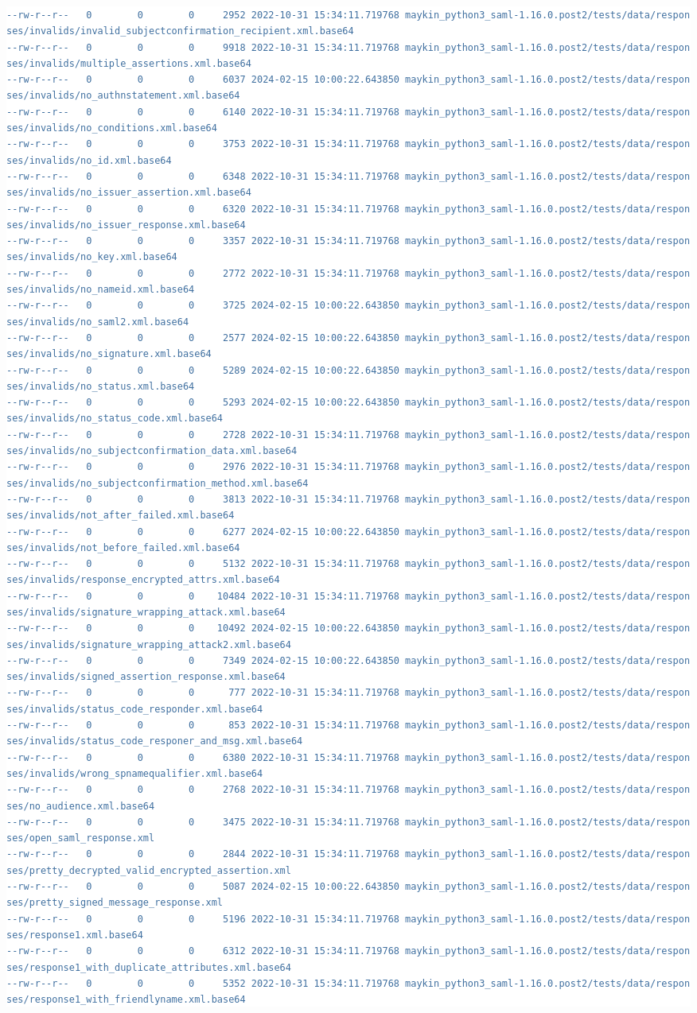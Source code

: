```diff
--rw-r--r--   0        0        0     2952 2022-10-31 15:34:11.719768 maykin_python3_saml-1.16.0.post2/tests/data/responses/invalids/invalid_subjectconfirmation_recipient.xml.base64
--rw-r--r--   0        0        0     9918 2022-10-31 15:34:11.719768 maykin_python3_saml-1.16.0.post2/tests/data/responses/invalids/multiple_assertions.xml.base64
--rw-r--r--   0        0        0     6037 2024-02-15 10:00:22.643850 maykin_python3_saml-1.16.0.post2/tests/data/responses/invalids/no_authnstatement.xml.base64
--rw-r--r--   0        0        0     6140 2022-10-31 15:34:11.719768 maykin_python3_saml-1.16.0.post2/tests/data/responses/invalids/no_conditions.xml.base64
--rw-r--r--   0        0        0     3753 2022-10-31 15:34:11.719768 maykin_python3_saml-1.16.0.post2/tests/data/responses/invalids/no_id.xml.base64
--rw-r--r--   0        0        0     6348 2022-10-31 15:34:11.719768 maykin_python3_saml-1.16.0.post2/tests/data/responses/invalids/no_issuer_assertion.xml.base64
--rw-r--r--   0        0        0     6320 2022-10-31 15:34:11.719768 maykin_python3_saml-1.16.0.post2/tests/data/responses/invalids/no_issuer_response.xml.base64
--rw-r--r--   0        0        0     3357 2022-10-31 15:34:11.719768 maykin_python3_saml-1.16.0.post2/tests/data/responses/invalids/no_key.xml.base64
--rw-r--r--   0        0        0     2772 2022-10-31 15:34:11.719768 maykin_python3_saml-1.16.0.post2/tests/data/responses/invalids/no_nameid.xml.base64
--rw-r--r--   0        0        0     3725 2024-02-15 10:00:22.643850 maykin_python3_saml-1.16.0.post2/tests/data/responses/invalids/no_saml2.xml.base64
--rw-r--r--   0        0        0     2577 2024-02-15 10:00:22.643850 maykin_python3_saml-1.16.0.post2/tests/data/responses/invalids/no_signature.xml.base64
--rw-r--r--   0        0        0     5289 2024-02-15 10:00:22.643850 maykin_python3_saml-1.16.0.post2/tests/data/responses/invalids/no_status.xml.base64
--rw-r--r--   0        0        0     5293 2024-02-15 10:00:22.643850 maykin_python3_saml-1.16.0.post2/tests/data/responses/invalids/no_status_code.xml.base64
--rw-r--r--   0        0        0     2728 2022-10-31 15:34:11.719768 maykin_python3_saml-1.16.0.post2/tests/data/responses/invalids/no_subjectconfirmation_data.xml.base64
--rw-r--r--   0        0        0     2976 2022-10-31 15:34:11.719768 maykin_python3_saml-1.16.0.post2/tests/data/responses/invalids/no_subjectconfirmation_method.xml.base64
--rw-r--r--   0        0        0     3813 2022-10-31 15:34:11.719768 maykin_python3_saml-1.16.0.post2/tests/data/responses/invalids/not_after_failed.xml.base64
--rw-r--r--   0        0        0     6277 2024-02-15 10:00:22.643850 maykin_python3_saml-1.16.0.post2/tests/data/responses/invalids/not_before_failed.xml.base64
--rw-r--r--   0        0        0     5132 2022-10-31 15:34:11.719768 maykin_python3_saml-1.16.0.post2/tests/data/responses/invalids/response_encrypted_attrs.xml.base64
--rw-r--r--   0        0        0    10484 2022-10-31 15:34:11.719768 maykin_python3_saml-1.16.0.post2/tests/data/responses/invalids/signature_wrapping_attack.xml.base64
--rw-r--r--   0        0        0    10492 2024-02-15 10:00:22.643850 maykin_python3_saml-1.16.0.post2/tests/data/responses/invalids/signature_wrapping_attack2.xml.base64
--rw-r--r--   0        0        0     7349 2024-02-15 10:00:22.643850 maykin_python3_saml-1.16.0.post2/tests/data/responses/invalids/signed_assertion_response.xml.base64
--rw-r--r--   0        0        0      777 2022-10-31 15:34:11.719768 maykin_python3_saml-1.16.0.post2/tests/data/responses/invalids/status_code_responder.xml.base64
--rw-r--r--   0        0        0      853 2022-10-31 15:34:11.719768 maykin_python3_saml-1.16.0.post2/tests/data/responses/invalids/status_code_responer_and_msg.xml.base64
--rw-r--r--   0        0        0     6380 2022-10-31 15:34:11.719768 maykin_python3_saml-1.16.0.post2/tests/data/responses/invalids/wrong_spnamequalifier.xml.base64
--rw-r--r--   0        0        0     2768 2022-10-31 15:34:11.719768 maykin_python3_saml-1.16.0.post2/tests/data/responses/no_audience.xml.base64
--rw-r--r--   0        0        0     3475 2022-10-31 15:34:11.719768 maykin_python3_saml-1.16.0.post2/tests/data/responses/open_saml_response.xml
--rw-r--r--   0        0        0     2844 2022-10-31 15:34:11.719768 maykin_python3_saml-1.16.0.post2/tests/data/responses/pretty_decrypted_valid_encrypted_assertion.xml
--rw-r--r--   0        0        0     5087 2024-02-15 10:00:22.643850 maykin_python3_saml-1.16.0.post2/tests/data/responses/pretty_signed_message_response.xml
--rw-r--r--   0        0        0     5196 2022-10-31 15:34:11.719768 maykin_python3_saml-1.16.0.post2/tests/data/responses/response1.xml.base64
--rw-r--r--   0        0        0     6312 2022-10-31 15:34:11.719768 maykin_python3_saml-1.16.0.post2/tests/data/responses/response1_with_duplicate_attributes.xml.base64
--rw-r--r--   0        0        0     5352 2022-10-31 15:34:11.719768 maykin_python3_saml-1.16.0.post2/tests/data/responses/response1_with_friendlyname.xml.base64
```